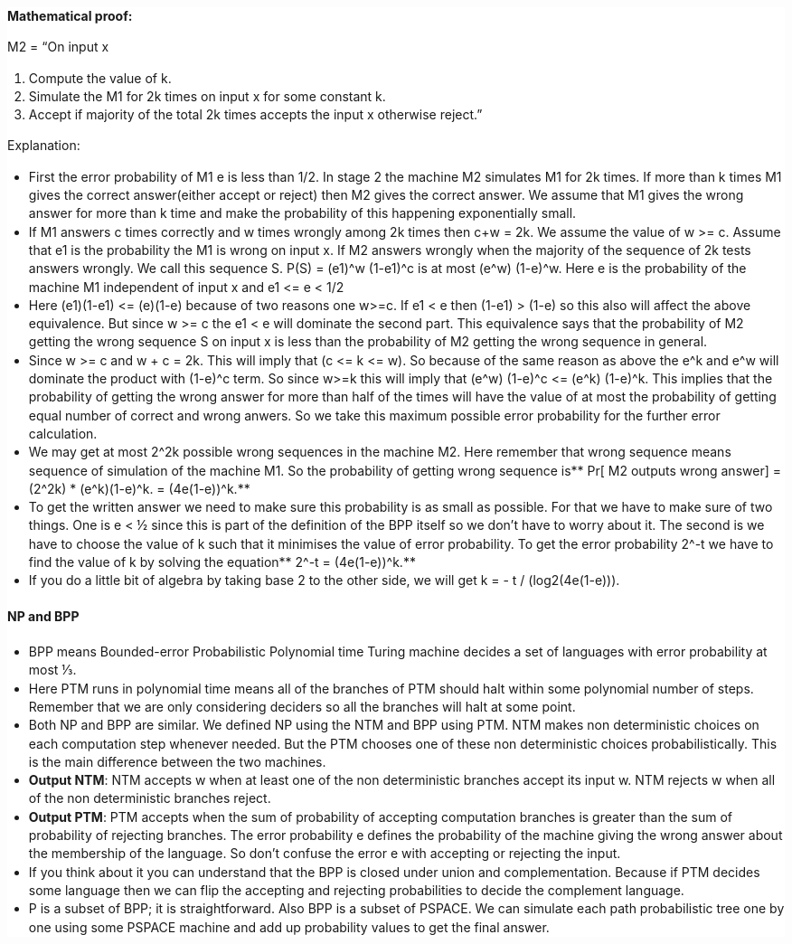 **Mathematical proof:**

M2 = “On input x



1. Compute the value of k.
2. Simulate the M1 for 2k times on input x for some constant k.
3. Accept if majority of the total 2k times accepts the input x otherwise reject.”

Explanation:



* First the error probability of M1 e is less than 1/2. In stage 2 the machine M2 simulates M1 for 2k times. If more than k times M1 gives the correct answer(either accept or reject) then M2 gives the correct answer. We assume that M1 gives the wrong answer for more than k time and make the probability of this happening exponentially small.
* If M1 answers c times correctly and w times wrongly among 2k times then c+w = 2k. We assume the value of w >= c. Assume that e1 is the probability the M1 is wrong on input x. If M2 answers wrongly when the majority of the sequence of 2k tests answers wrongly. We call this sequence S. P(S) = (e1)^w (1-e1)^c  is at most (e^w) (1-e)^w. Here e is the probability of the machine M1 independent of input x  and e1 &lt;= e &lt; 1/2
*  Here (e1)(1-e1) &lt;= (e)(1-e) because of two reasons one w>=c. If e1 &lt; e then (1-e1) > (1-e) so this also will affect the above equivalence. But since w >= c the e1 &lt; e will dominate the second part. This equivalence says that the probability of M2 getting the wrong sequence S on input x is less than the probability of M2 getting the wrong sequence in general.
* Since w >= c and w + c = 2k. This will imply that (c &lt;= k &lt;= w). So because of the same reason as above the e^k and e^w will dominate the product with (1-e)^c term. So since w>=k this will imply that (e^w) (1-e)^c &lt;= (e^k) (1-e)^k. This implies that the probability of getting the wrong answer for more than half of the times will have the value of at most the probability of getting equal number of correct and wrong anwers. So we take this maximum possible error probability for the further error calculation. 
* We may get at most 2^2k possible wrong sequences in the machine M2. Here remember that wrong sequence means sequence of simulation of the machine M1. So the probability of getting wrong sequence is** Pr[ M2 outputs wrong answer] = (2^2k) * (e^k)(1-e)^k. = (4e(1-e))^k.**
* To get the written answer we need to make sure this probability is as small as possible. For that we have to make sure of two things. One is e &lt; ½ since this is part of the definition of the BPP itself so we don’t have to worry about it. The second is we have to choose the value of k such that it minimises the value of error probability. To get the error probability 2^-t we have to find the value of k by solving the equation** 2^-t = (4e(1-e))^k.**
* If you do a little bit of algebra by taking base 2 to the other side, we will get k = - t / (log2(4e(1-e))).


#### NP and BPP



* BPP means Bounded-error Probabilistic Polynomial time Turing machine decides a set of languages with error probability at most ⅓.
* Here PTM runs in polynomial time means all of the branches of PTM should halt within some polynomial number of steps. Remember that we are only considering deciders so all the branches will halt at some point. 
* Both NP and BPP are similar. We defined NP using the NTM and BPP using PTM. NTM makes non deterministic choices on each computation step whenever needed. But the PTM chooses one of these non deterministic choices probabilistically. This is the main difference between the two machines.
* **Output NTM**: NTM accepts w when at least one of the non deterministic branches accept its input w. NTM rejects w when all of the non deterministic branches reject.
* **Output PTM**: PTM accepts when the sum of probability of accepting computation branches is greater than the sum of probability of rejecting branches. The error probability e defines the probability of the machine giving the wrong answer about the membership of the language. So don’t confuse the error e with accepting or rejecting the input.
* If you think about it you can understand that the BPP is closed under union and complementation. Because if PTM decides some language then we can flip the accepting and rejecting probabilities to decide the complement language. 
* P is a subset of BPP; it is straightforward. Also BPP is a subset of PSPACE. We can simulate each path probabilistic tree one by one using some PSPACE machine and add up probability values to get the final answer.